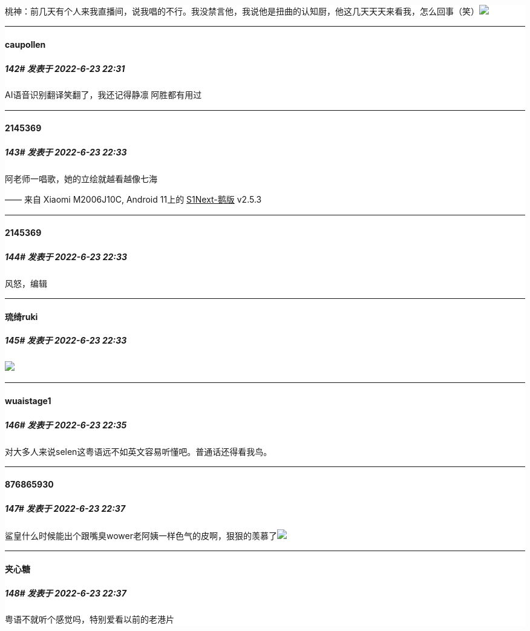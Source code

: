 桃神：前几天有个人来我直播间，说我唱的不行。我没禁言他，我说他是扭曲的认知厨，他这几天天天来看我，怎么回事（笑）<img src="https://static.saraba1st.com/image/smiley/face2017/066.png" referrerpolicy="no-referrer">

*****

####  caupollen
##### 142#       发表于 2022-6-23 22:31

AI语音识别翻译笑翻了，我还记得静凛 阿胜都有用过



*****

####  2145369
##### 143#       发表于 2022-6-23 22:33

阿老师一唱歌，她的立绘就越看越像七海

—— 来自 Xiaomi M2006J10C, Android 11上的 [S1Next-鹅版](https://github.com/ykrank/S1-Next/releases) v2.5.3

*****

####  2145369
##### 144#       发表于 2022-6-23 22:33

风怒，编辑

*****

####  琉绮ruki
##### 145#       发表于 2022-6-23 22:33

<img src="https://static.saraba1st.com/image/smiley/face2017/204.png" referrerpolicy="no-referrer">

*****

####  wuaistage1
##### 146#       发表于 2022-6-23 22:35

对大多人来说selen这粤语远不如英文容易听懂吧。普通话还得看我鸟。

*****

####  876865930
##### 147#       发表于 2022-6-23 22:37

鲨皇什么时候能出个跟嘴臭wower老阿姨一样色气的皮啊，狠狠的羡慕了<img src="https://static.saraba1st.com/image/smiley/face2017/073.png" referrerpolicy="no-referrer">

*****

####  夹心糖
##### 148#       发表于 2022-6-23 22:37

粤语不就听个感觉吗，特别爱看以前的老港片

